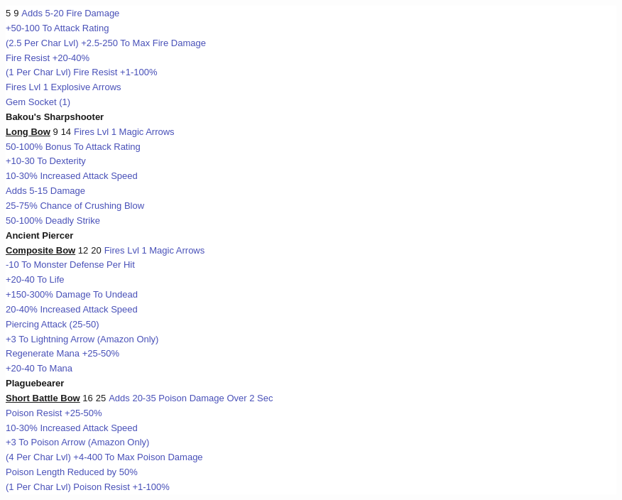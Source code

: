 </b></font></td>
<td align="center" bgcolor="#101010"><font face="arial,helvetica" size="-1">5</font></td>
<td align="center" bgcolor="#101010"><font face="arial,helvetica" size="-1">9</font></td>
<td align="center" bgcolor="#101010"><font face="arial,helvetica" size="-1"><font color="4850B8">
Adds 5-20 Fire Damage<br>
+50-100 To Attack Rating<br>
(2.5 Per Char Lvl) +2.5-250 To Max Fire Damage<br>
Fire Resist +20-40%<br>
(1 Per Char Lvl) Fire Resist +1-100%<br>
Fires Lvl 1 Explosive Arrows<br>
Gem Socket (1)<br>
</font></font></td>
</tr>
<tr>
<td align="center" bgcolor="#101010"><font face="arial,helvetica" size="-1"><b>Bakou's Sharpshooter<br>
<a href="https://www.EasternSun300.github.io/ItemDB/Items/es3weap#bow">Long Bow</a>
</b></font></td>
<td align="center" bgcolor="#101010"><font face="arial,helvetica" size="-1">9</font></td>
<td align="center" bgcolor="#101010"><font face="arial,helvetica" size="-1">14</font></td>
<td align="center" bgcolor="#101010"><font face="arial,helvetica" size="-1"><font color="4850B8">
Fires Lvl 1 Magic Arrows<br>
50-100% Bonus To Attack Rating<br>
+10-30 To Dexterity<br>
10-30% Increased Attack Speed<br>
Adds 5-15 Damage<br>
25-75% Chance of Crushing Blow<br>
50-100% Deadly Strike<br>
</font></font></td>
</tr>
<tr>
<td align="center" bgcolor="#101010"><font face="arial,helvetica" size="-1"><b>Ancient Piercer<br>
<a href="https://www.EasternSun300.github.io/ItemDB/Items/es3weap#bow">Composite Bow</a>
</b></font></td>
<td align="center" bgcolor="#101010"><font face="arial,helvetica" size="-1">12</font></td>
<td align="center" bgcolor="#101010"><font face="arial,helvetica" size="-1">20</font></td>
<td align="center" bgcolor="#101010"><font face="arial,helvetica" size="-1"><font color="4850B8">
Fires Lvl 1 Magic Arrows<br>
-10 To Monster Defense Per Hit<br>
+20-40 To Life<br>
+150-300% Damage To Undead<br>
20-40% Increased Attack Speed<br>
Piercing Attack (25-50)<br>
+3 To Lightning Arrow (Amazon Only)<br>
Regenerate Mana +25-50%<br>
+20-40 To Mana<br>
</font></font></td>
</tr>
<tr>
<td align="center" bgcolor="#101010"><font face="arial,helvetica" size="-1"><b>Plaguebearer<br>
<a href="https://www.EasternSun300.github.io/ItemDB/Items/es3weap#bow">Short Battle Bow</a>
</b></font></td>
<td align="center" bgcolor="#101010"><font face="arial,helvetica" size="-1">16</font></td>
<td align="center" bgcolor="#101010"><font face="arial,helvetica" size="-1">25</font></td>
<td align="center" bgcolor="#101010"><font face="arial,helvetica" size="-1"><font color="4850B8">
Adds 20-35 Poison Damage Over 2 Sec<br>
Poison Resist +25-50%<br>
10-30% Increased Attack Speed<br>
+3 To Poison Arrow (Amazon Only)<br>
(4 Per Char Lvl) +4-400 To Max Poison Damage<br>
Poison Length Reduced by 50%<br>
(1 Per Char Lvl) Poison Resist +1-100%<br>
</font></font></td>
</tr>